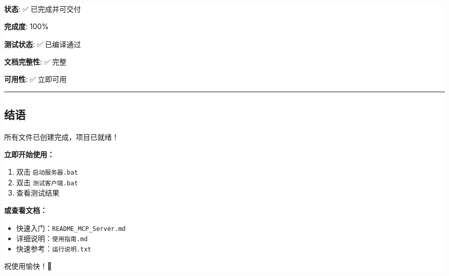 **状态**: ✅ 已完成并可交付

**完成度**: 100%

**测试状态**: ✅ 已编译通过

**文档完整性**: ✅ 完整

**可用性**: ✅ 立即可用

---

## 结语

所有文件已创建完成，项目已就绪！

**立即开始使用：**
1. 双击 `启动服务器.bat`
2. 双击 `测试客户端.bat`
3. 查看测试结果

**或查看文档：**
- 快速入门：`README_MCP_Server.md`
- 详细说明：`使用指南.md`
- 快速参考：`运行说明.txt`

祝使用愉快！🚀

